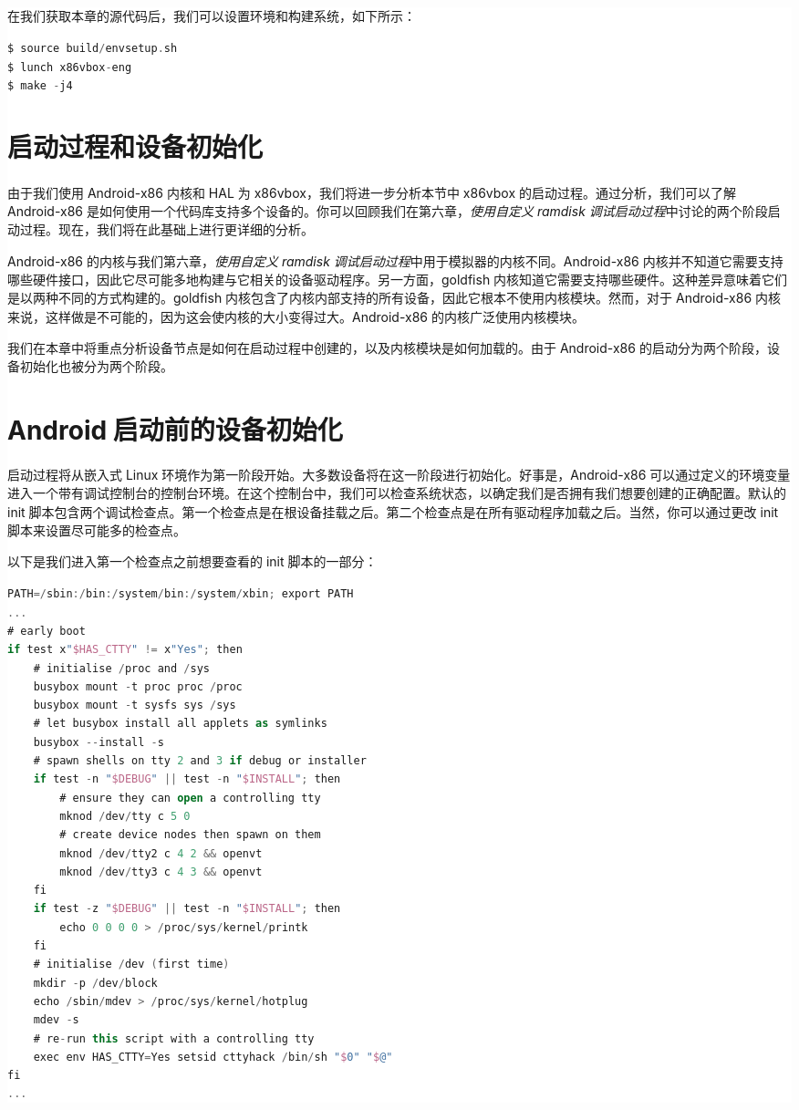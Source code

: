 在我们获取本章的源代码后，我们可以设置环境和构建系统，如下所示：

```kt
$ source build/envsetup.sh
$ lunch x86vbox-eng
$ make -j4 

```

# 启动过程和设备初始化

由于我们使用 Android-x86 内核和 HAL 为 x86vbox，我们将进一步分析本节中 x86vbox 的启动过程。通过分析，我们可以了解 Android-x86 是如何使用一个代码库支持多个设备的。你可以回顾我们在第六章，*使用自定义 ramdisk 调试启动过程*中讨论的两个阶段启动过程。现在，我们将在此基础上进行更详细的分析。

Android-x86 的内核与我们第六章，*使用自定义 ramdisk 调试启动过程*中用于模拟器的内核不同。Android-x86 内核并不知道它需要支持哪些硬件接口，因此它尽可能多地构建与它相关的设备驱动程序。另一方面，goldfish 内核知道它需要支持哪些硬件。这种差异意味着它们是以两种不同的方式构建的。goldfish 内核包含了内核内部支持的所有设备，因此它根本不使用内核模块。然而，对于 Android-x86 内核来说，这样做是不可能的，因为这会使内核的大小变得过大。Android-x86 的内核广泛使用内核模块。

我们在本章中将重点分析设备节点是如何在启动过程中创建的，以及内核模块是如何加载的。由于 Android-x86 的启动分为两个阶段，设备初始化也被分为两个阶段。

# Android 启动前的设备初始化

启动过程将从嵌入式 Linux 环境作为第一阶段开始。大多数设备将在这一阶段进行初始化。好事是，Android-x86 可以通过定义的环境变量进入一个带有调试控制台的控制台环境。在这个控制台中，我们可以检查系统状态，以确定我们是否拥有我们想要创建的正确配置。默认的 init 脚本包含两个调试检查点。第一个检查点是在根设备挂载之后。第二个检查点是在所有驱动程序加载之后。当然，你可以通过更改 init 脚本来设置尽可能多的检查点。

以下是我们进入第一个检查点之前想要查看的 init 脚本的一部分：

```kt
PATH=/sbin:/bin:/system/bin:/system/xbin; export PATH 
... 
# early boot 
if test x"$HAS_CTTY" != x"Yes"; then 
    # initialise /proc and /sys 
    busybox mount -t proc proc /proc 
    busybox mount -t sysfs sys /sys 
    # let busybox install all applets as symlinks 
    busybox --install -s 
    # spawn shells on tty 2 and 3 if debug or installer 
    if test -n "$DEBUG" || test -n "$INSTALL"; then 
        # ensure they can open a controlling tty 
        mknod /dev/tty c 5 0 
        # create device nodes then spawn on them 
        mknod /dev/tty2 c 4 2 && openvt 
        mknod /dev/tty3 c 4 3 && openvt 
    fi 
    if test -z "$DEBUG" || test -n "$INSTALL"; then 
        echo 0 0 0 0 > /proc/sys/kernel/printk 
    fi 
    # initialise /dev (first time) 
    mkdir -p /dev/block 
    echo /sbin/mdev > /proc/sys/kernel/hotplug 
    mdev -s 
    # re-run this script with a controlling tty 
    exec env HAS_CTTY=Yes setsid cttyhack /bin/sh "$0" "$@" 
fi 
... 

```
